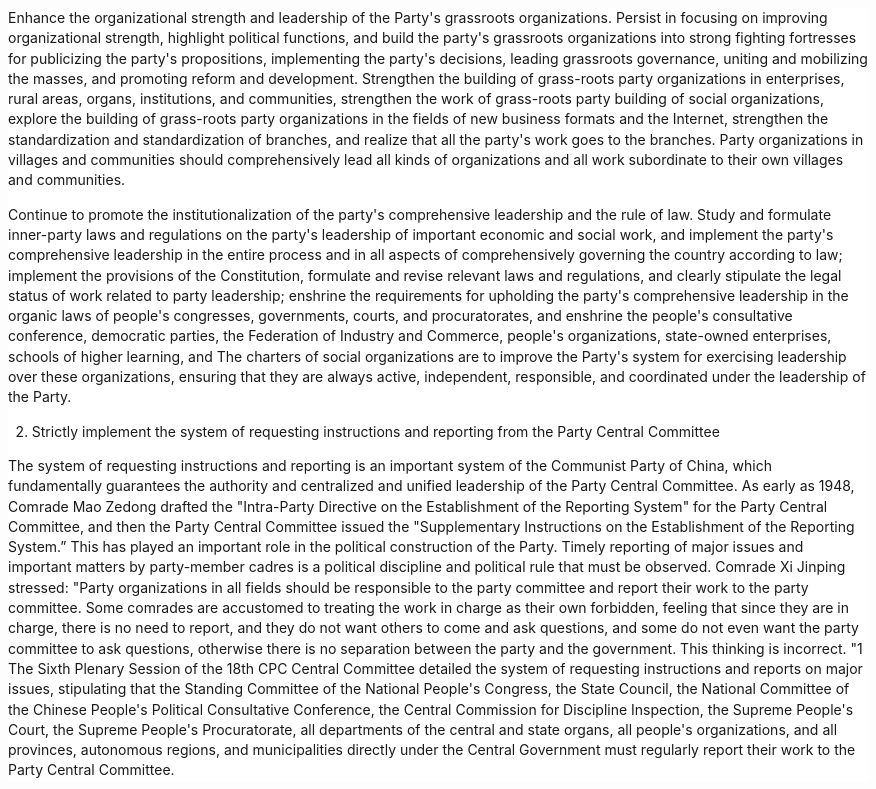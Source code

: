 Enhance the organizational strength and leadership of the Party's grassroots organizations. Persist
in focusing on improving organizational strength, highlight political functions, and build the party's
grassroots organizations into strong fighting fortresses for publicizing the party's propositions,
implementing the party's decisions, leading grassroots governance, uniting and mobilizing the
masses, and promoting reform and development. Strengthen the building of grass-roots party
organizations in enterprises, rural areas, organs, institutions, and communities, strengthen the work
of grass-roots party building of social organizations, explore the building of grass-roots party
organizations in the fields of new business formats and the Internet, strengthen the standardization
and standardization of branches, and realize that all the party's work goes to the branches. Party
organizations in villages and communities should comprehensively lead all kinds of organizations
and all work subordinate to their own villages and communities.

Continue to promote the institutionalization of the party's comprehensive leadership and the rule of
law. Study and formulate inner-party laws and regulations on the party's leadership of important
economic and social work, and implement the party's comprehensive leadership in the entire process
and in all aspects of comprehensively governing the country according to law; implement the
provisions of the Constitution, formulate and revise relevant laws and regulations, and clearly
stipulate the legal status of work related to party leadership; enshrine the requirements for upholding
the party's comprehensive leadership in the organic laws of people's congresses, governments, courts,
and procuratorates, and enshrine the people's consultative conference, democratic parties, the
Federation of Industry and Commerce, people's organizations, state-owned enterprises, schools of
higher learning, and The charters of social organizations are to improve the Party's system for
exercising leadership over these organizations, ensuring that they are always active, independent,
responsible, and coordinated under the leadership of the Party.

2. Strictly implement the system of requesting instructions and reporting from the Party Central Committee

The system of requesting instructions and reporting is an important system of the Communist Party
of China, which fundamentally guarantees the authority and centralized and unified leadership of
the Party Central Committee. As early as 1948, Comrade Mao Zedong drafted the "Intra-Party
Directive on the Establishment of the Reporting System" for the Party Central Committee, and then
the Party Central Committee issued the "Supplementary Instructions on the Establishment of the
Reporting System.” This has played an important role in the political construction of the Party.
Timely reporting of major issues and important matters by party-member cadres is a political
discipline and political rule that must be observed. Comrade Xi Jinping stressed: "Party
organizations in all fields should be responsible to the party committee and report their work to the
party committee. Some comrades are accustomed to treating the work in charge as their own
forbidden, feeling that since they are in charge, there is no need to report, and they do not want
others to come and ask questions, and some do not even want the party committee to ask questions,
otherwise there is no separation between the party and the government. This thinking is incorrect.
"1
The Sixth Plenary Session of the 18th CPC Central Committee detailed the system of requesting
instructions and reports on major issues, stipulating that the Standing Committee of the National
People's Congress, the State Council, the National Committee of the Chinese People's Political
Consultative Conference, the Central Commission for Discipline Inspection, the Supreme People's
Court, the Supreme People's Procuratorate, all departments of the central and state organs, all
people's organizations, and all provinces, autonomous regions, and municipalities directly under the
Central Government must regularly report their work to the Party Central Committee.
